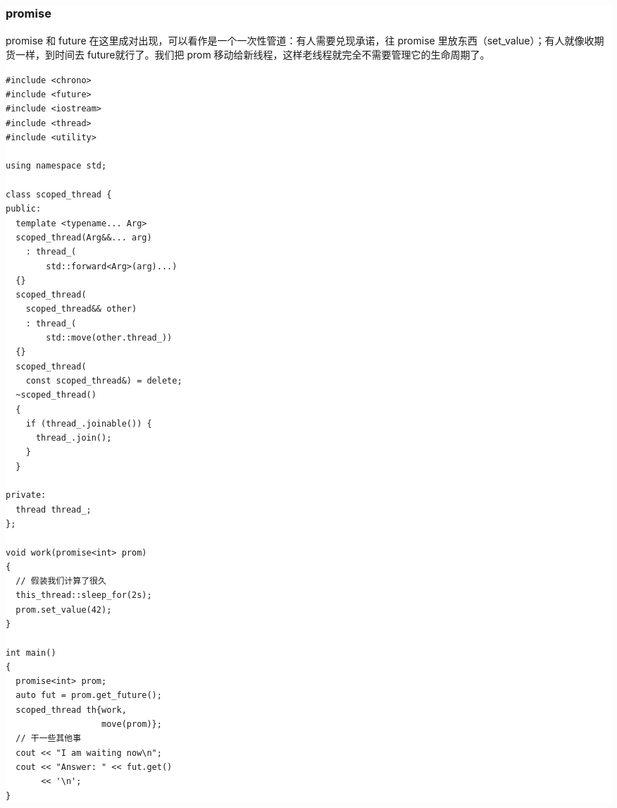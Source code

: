 ### promise
promise 和 future 在这里成对出现，可以看作是一个一次性管道：有人需要兑现承诺，往 promise 里放东西（set_value）；有人就像收期货一样，到时间去 future就行了。我们把 prom 移动给新线程，这样老线程就完全不需要管理它的生命周期了。


	#include <chrono>
	#include <future>
	#include <iostream>
	#include <thread>
	#include <utility>
	
	using namespace std;
	
	class scoped_thread {
	public:
	  template <typename... Arg>
	  scoped_thread(Arg&&... arg)
	    : thread_(
	        std::forward<Arg>(arg)...)
	  {}
	  scoped_thread(
	    scoped_thread&& other)
	    : thread_(
	        std::move(other.thread_))
	  {}
	  scoped_thread(
	    const scoped_thread&) = delete;
	  ~scoped_thread()
	  {
	    if (thread_.joinable()) {
	      thread_.join();
	    }
	  }
	
	private:
	  thread thread_;
	};
	
	void work(promise<int> prom)
	{
	  // 假装我们计算了很久
	  this_thread::sleep_for(2s);
	  prom.set_value(42);
	}
	
	int main()
	{
	  promise<int> prom;
	  auto fut = prom.get_future();
	  scoped_thread th{work,
	                   move(prom)};
	  // 干一些其他事
	  cout << "I am waiting now\n";
	  cout << "Answer: " << fut.get()
	       << '\n';
	}
